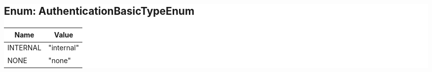 

<a name="AuthenticationBasicTypeEnum"></a>
## Enum: AuthenticationBasicTypeEnum
Name | Value
---- | -----
INTERNAL | &quot;internal&quot;
NONE | &quot;none&quot;



